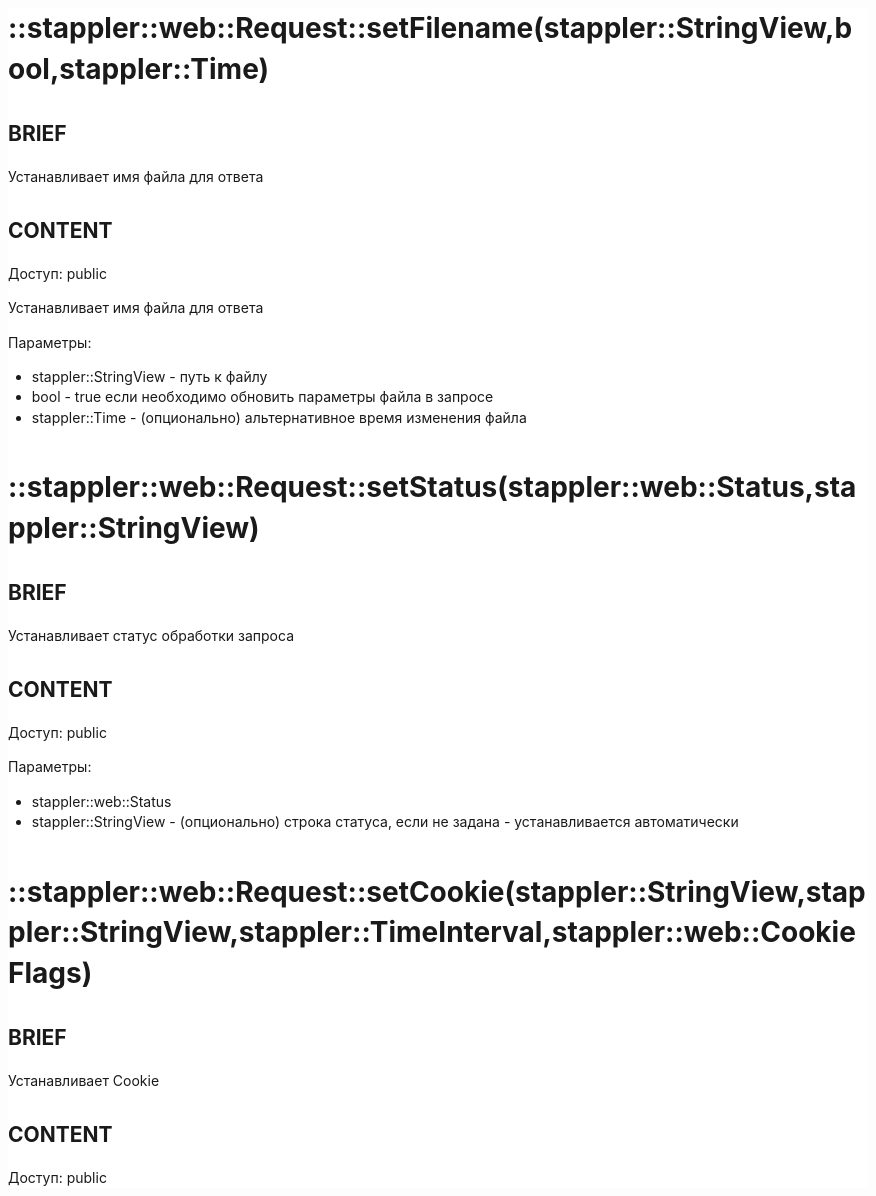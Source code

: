 
# ::stappler::web::Request::setFilename(stappler::StringView,bool,stappler::Time)

## BRIEF

Устанавливает имя файла для ответа

## CONTENT

Доступ: public

Устанавливает имя файла для ответа

Параметры:
* stappler::StringView - путь к файлу
* bool - true если необходимо обновить параметры файла в запросе
* stappler::Time - (опционально) альтернативное время изменения файла


# ::stappler::web::Request::setStatus(stappler::web::Status,stappler::StringView)

## BRIEF

Устанавливает статус обработки запроса

## CONTENT

Доступ: public

Параметры:
* stappler::web::Status
* stappler::StringView - (опционально) строка статуса, если не задана - устанавливается автоматически


# ::stappler::web::Request::setCookie(stappler::StringView,stappler::StringView,stappler::TimeInterval,stappler::web::CookieFlags)

## BRIEF

Устанавливает Cookie

## CONTENT

Доступ: public
